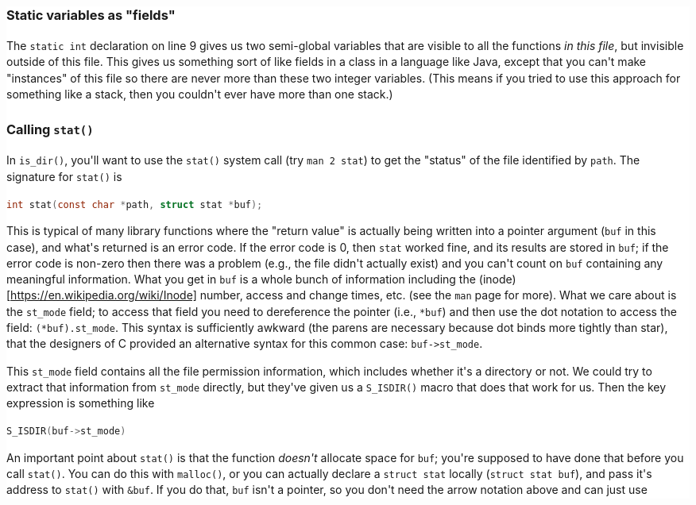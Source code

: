 ### Static variables as "fields"

The `static int` declaration on line 9 gives us two semi-global
variables that are visible to all the functions *in this file*, but
invisible outside of this file. This gives us something sort of like
fields in a class in a language like Java, 
except that you can't make "instances" of this file
so there are never more than these two integer variables. (This means if
you tried to use this approach for something like a stack, then you
couldn't ever have more than one stack.)

### Calling `stat()`

In `is_dir()`, you'll want to use the `stat()` system call
(try `man 2 stat`) to get the "status" of the file identified by `path`.
The signature for `stat()` is 

```C
int stat(const char *path, struct stat *buf);
```

This is typical of many library
functions where the "return value" is actually being written into a
pointer argument (`buf` in this case), and what's returned is an error
code. If the error code is 0, then `stat` worked fine, and its results 
are stored in
`buf`; if the error code is non-zero then there was a problem 
(e.g., the file didn't actually exist) and you can't count on `buf`
containing any meaningful information. What you get in `buf` is a whole
bunch of information including the (inode)[https://en.wikipedia.org/wiki/Inode] number, access and change
times, etc. (see the `man` page for more). What we care about is the
`st_mode` field; to access that field you need to dereference the
pointer (i.e., `*buf`) and then use the dot notation to access the
field: `(*buf).st_mode`. This syntax is sufficiently awkward (the parens
are necessary because dot binds more tightly than star), that the
designers of C provided an alternative syntax for this common case:
`buf->st_mode`. 

This `st_mode` field contains all the file permission information,
which includes whether it's a directory or not. We could try to extract
that information from `st_mode` directly, but they've given us a
`S_ISDIR()` macro that does that work for us. Then the key expression is
something like 

```C
S_ISDIR(buf->st_mode)
```

An important point about `stat()` is that the function *doesn't* allocate space for
`buf`; you're supposed to have done that before you call `stat()`. You
can do this with `malloc()`, or you can
actually declare a `struct stat` locally (`struct stat buf`), and pass
it's address to `stat()` with `&buf`. If you do that, `buf` isn't a
pointer, so you don't need the arrow notation above and can just use

